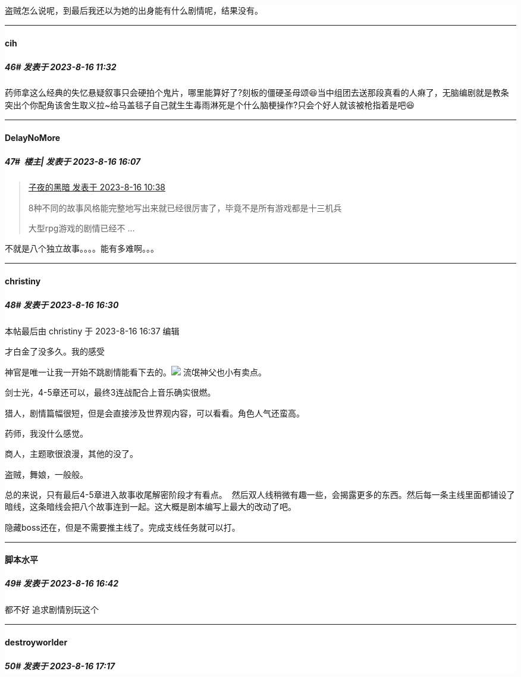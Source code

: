 盗贼怎么说呢，到最后我还以为她的出身能有什么剧情呢，结果没有。

*****

####  cih  
##### 46#       发表于 2023-8-16 11:32

药师拿这么经典的失忆悬疑叙事只会硬拍个鬼片，哪里能算好了?刻板的僵硬圣母颂😆当中组团去送那段真看的人痳了，无脑编剧就是教条突出个你配角该舍生取义拉~给马盖毯子自己就生生毒雨淋死是个什么脑梗操作?只会个好人就该被枪指着是吧😆

*****

####  DelayNoMore  
##### 47#         楼主| 发表于 2023-8-16 16:07

<blockquote><a href="httphttps://bbs.saraba1st.com/2b/forum.php?mod=redirect&amp;goto=findpost&amp;pid=62044400&amp;ptid=2148437" target="_blank">子夜的黑暗 发表于 2023-8-16 10:38</a>

8种不同的故事风格能完整地写出来就已经很厉害了，毕竟不是所有游戏都是十三机兵

大型rpg游戏的剧情已经不 ...</blockquote>
不就是八个独立故事。。。。能有多难啊。。。

*****

####  christiny  
##### 48#       发表于 2023-8-16 16:30

 本帖最后由 christiny 于 2023-8-16 16:37 编辑 

才白金了没多久。我的感受

神官是唯一让我一开始不跳剧情能看下去的。<img src="https://static.saraba1st.com/image/smiley/face2017/068.png" referrerpolicy="no-referrer"> 流氓神父也小有卖点。

剑士光，4-5章还可以，最终3连战配合上音乐确实很燃。

猎人，剧情篇幅很短，但是会直接涉及世界观内容，可以看看。角色人气还蛮高。

药师，我没什么感觉。

商人，主题歌很浪漫，其他的没了。

盗贼，舞娘，一般般。

总的来说，只有最后4-5章进入故事收尾解密阶段才有看点。  然后双人线稍微有趣一些，会揭露更多的东西。然后每一条主线里面都铺设了暗线，这条暗线会把八个故事连到一起。这大概是剧本编写上最大的改动了吧。

隐藏boss还在，但是不需要推主线了。完成支线任务就可以打。

*****

####  脚本水平  
##### 49#       发表于 2023-8-16 16:42

都不好 追求剧情别玩这个

*****

####  destroyworlder  
##### 50#       发表于 2023-8-16 17:17
